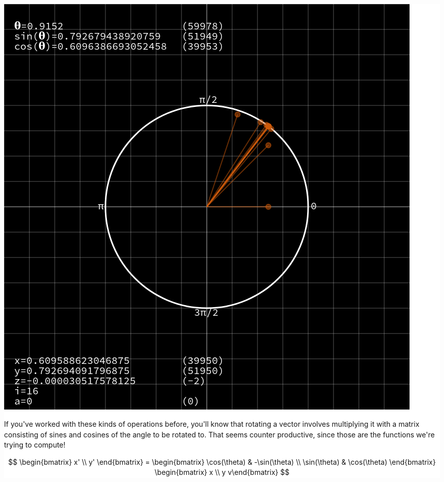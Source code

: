 <img src="../../../assets/cordic/binary-search.png">

If you've worked with these kinds of operations before, you'll know that rotating a vector involves multiplying it with a matrix consisting of sines and cosines of the angle to be rotated to. That seems counter productive, since those are the functions we're trying to compute!

$$
\begin{bmatrix}
x' \\
y'
\end{bmatrix} = \begin{bmatrix}
\cos(\theta) & -\sin(\theta) \\
\sin(\theta) & \cos(\theta)
\end{bmatrix} \begin{bmatrix}
x \\
y
v\end{bmatrix}
$$
